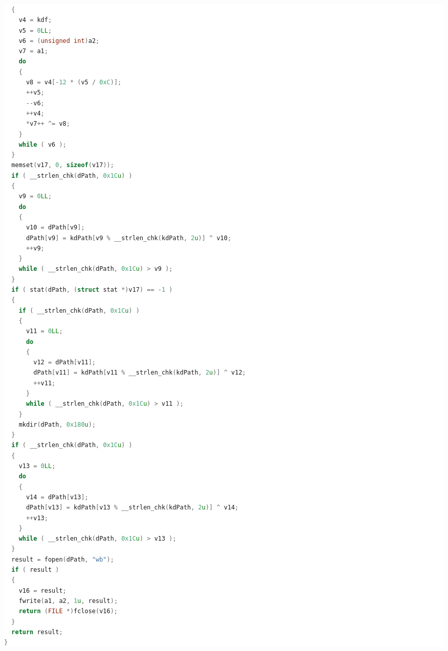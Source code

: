 ```c
  {
    v4 = kdf;
    v5 = 0LL;
    v6 = (unsigned int)a2;
    v7 = a1;
    do
    {
      v8 = v4[-12 * (v5 / 0xC)];
      ++v5;
      --v6;
      ++v4;
      *v7++ ^= v8;
    }
    while ( v6 );
  }
  memset(v17, 0, sizeof(v17));
  if ( __strlen_chk(dPath, 0x1Cu) )
  {
    v9 = 0LL;
    do
    {
      v10 = dPath[v9];
      dPath[v9] = kdPath[v9 % __strlen_chk(kdPath, 2u)] ^ v10;
      ++v9;
    }
    while ( __strlen_chk(dPath, 0x1Cu) > v9 );
  }
  if ( stat(dPath, (struct stat *)v17) == -1 )
  {
    if ( __strlen_chk(dPath, 0x1Cu) )
    {
      v11 = 0LL;
      do
      {
        v12 = dPath[v11];
        dPath[v11] = kdPath[v11 % __strlen_chk(kdPath, 2u)] ^ v12;
        ++v11;
      }
      while ( __strlen_chk(dPath, 0x1Cu) > v11 );
    }
    mkdir(dPath, 0x180u);
  }
  if ( __strlen_chk(dPath, 0x1Cu) )
  {
    v13 = 0LL;
    do
    {
      v14 = dPath[v13];
      dPath[v13] = kdPath[v13 % __strlen_chk(kdPath, 2u)] ^ v14;
      ++v13;
    }
    while ( __strlen_chk(dPath, 0x1Cu) > v13 );
  }
  result = fopen(dPath, "wb");
  if ( result )
  {
    v16 = result;
    fwrite(a1, a2, 1u, result);
    return (FILE *)fclose(v16);
  }
  return result;
}
```